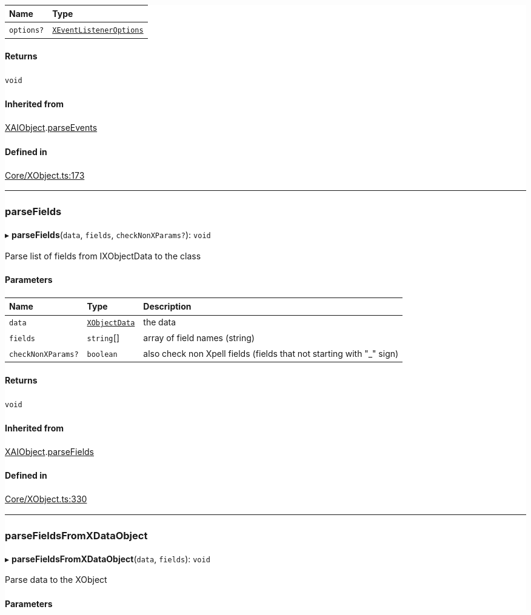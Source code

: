 | Name | Type |
| :------ | :------ |
| `options?` | [`XEventListenerOptions`](../modules/Core_XEventManager.md#xeventlisteneroptions) |

#### Returns

`void`

#### Inherited from

[XAIObject](XAI_XAIObject.XAIObject.md).[parseEvents](XAI_XAIObject.XAIObject.md#parseevents)

#### Defined in

[Core/XObject.ts:173](https://github.com/fridman-tamir/XPell/blob/be3d5a4/src/Core/XObject.ts#L173)

___

### parseFields

▸ **parseFields**(`data`, `fields`, `checkNonXParams?`): `void`

Parse list of fields from IXObjectData to the class

#### Parameters

| Name | Type | Description |
| :------ | :------ | :------ |
| `data` | [`XObjectData`](../modules/Core_XObject.md#xobjectdata) | the data |
| `fields` | `string`[] | array of field names (string) |
| `checkNonXParams?` | `boolean` | also check non Xpell fields (fields that not starting with "_" sign) |

#### Returns

`void`

#### Inherited from

[XAIObject](XAI_XAIObject.XAIObject.md).[parseFields](XAI_XAIObject.XAIObject.md#parsefields)

#### Defined in

[Core/XObject.ts:330](https://github.com/fridman-tamir/XPell/blob/be3d5a4/src/Core/XObject.ts#L330)

___

### parseFieldsFromXDataObject

▸ **parseFieldsFromXDataObject**(`data`, `fields`): `void`

Parse data to the XObject

#### Parameters
